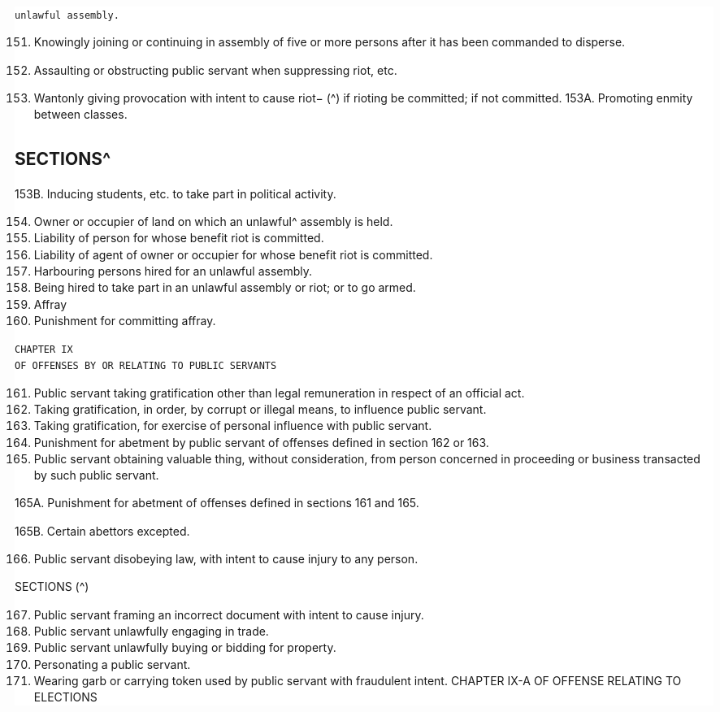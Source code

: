     unlawful assembly.
151. Knowingly joining or continuing in assembly of five or
    more persons after it has been commanded to disperse.
152. Assaulting or obstructing public servant when
    suppressing riot, etc.

153. Wantonly giving provocation with intent to cause riot− (^)
if rioting be committed;
if not committed.
153A. Promoting enmity between classes.


## SECTIONS^

153B. Inducing students, etc. to take part in political activity.

154. Owner or occupier of land on which an unlawful^
    assembly is held.
155. Liability of person for whose benefit riot is committed.
156. Liability of agent of owner or occupier for whose
    benefit riot is committed.
157. Harbouring persons hired for an unlawful assembly.
158. Being hired to take part in an unlawful assembly or
    riot; or to go armed.
159. Affray
160. Punishment for committing affray.

```
CHAPTER IX
OF OFFENSES BY OR RELATING TO PUBLIC SERVANTS
```
161. Public servant taking gratification other than legal
    remuneration in respect of an official act.
162. Taking gratification, in order, by corrupt or illegal
    means, to influence public servant.
163. Taking gratification, for exercise of personal influence
    with public servant.
164. Punishment for abetment by public servant of offenses
    defined in section 162 or 163.
165. Public servant obtaining valuable thing, without
    consideration, from person concerned in proceeding or
    business transacted by such public servant.

165A. Punishment for abetment of offenses defined in
sections 161 and 165.

165B. Certain abettors excepted.

166. Public servant disobeying law, with intent to cause
    injury to any person.


SECTIONS (^)

167. Public servant framing an incorrect document with
    intent to cause injury.
168. Public servant unlawfully engaging in trade.
169. Public servant unlawfully buying or bidding for
    property.
170. Personating a public servant.
171. Wearing garb or carrying token used by public servant
    with fraudulent intent.
       CHAPTER IX-A
OF OFFENSE RELATING TO ELECTIONS
